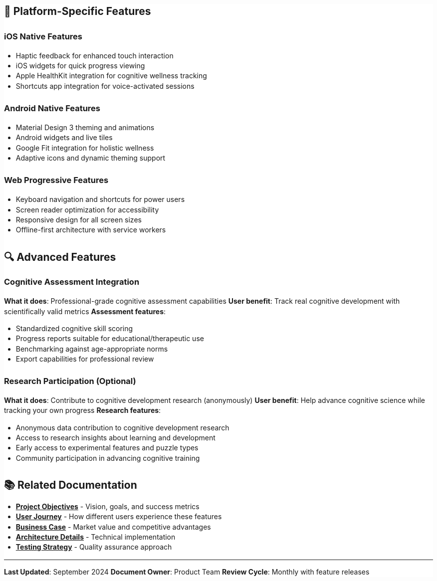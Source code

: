 ## 📱 Platform-Specific Features

### **iOS Native Features**
- Haptic feedback for enhanced touch interaction
- iOS widgets for quick progress viewing
- Apple HealthKit integration for cognitive wellness tracking
- Shortcuts app integration for voice-activated sessions

### **Android Native Features**
- Material Design 3 theming and animations
- Android widgets and live tiles
- Google Fit integration for holistic wellness
- Adaptive icons and dynamic theming support

### **Web Progressive Features**
- Keyboard navigation and shortcuts for power users
- Screen reader optimization for accessibility
- Responsive design for all screen sizes
- Offline-first architecture with service workers

## 🔍 Advanced Features

### **Cognitive Assessment Integration**
**What it does**: Professional-grade cognitive assessment capabilities
**User benefit**: Track real cognitive development with scientifically valid metrics
**Assessment features**:
- Standardized cognitive skill scoring
- Progress reports suitable for educational/therapeutic use
- Benchmarking against age-appropriate norms
- Export capabilities for professional review

### **Research Participation (Optional)**
**What it does**: Contribute to cognitive development research (anonymously)
**User benefit**: Help advance cognitive science while tracking your own progress
**Research features**:
- Anonymous data contribution to cognitive development research
- Access to research insights about learning and development
- Early access to experimental features and puzzle types
- Community participation in advancing cognitive training

## 📚 Related Documentation

- **[Project Objectives](objectives.md)** - Vision, goals, and success metrics
- **[User Journey](user-journey.md)** - How different users experience these features
- **[Business Case](business-case.md)** - Market value and competitive advantages
- **[Architecture Details](../02-architecture/overview.md)** - Technical implementation
- **[Testing Strategy](../03-development/testing.md)** - Quality assurance approach

---

**Last Updated**: September 2024
**Document Owner**: Product Team
**Review Cycle**: Monthly with feature releases
